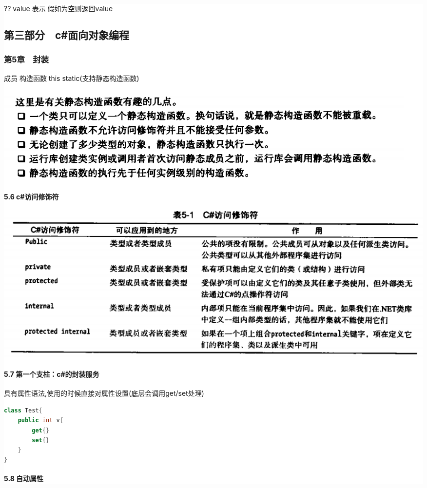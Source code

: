 ?? value 表示 假如为空则返回value

## 第三部分　c#面向对象编程

### 第5章　封装

成员 构造函数 this static(支持静态构造函数)

![image-20210516184652364](images/image-20210516184652364.png)

#### 5.6 c#访问修饰符

![image-20210516185118029](images/image-20210516185118029.png)

#### 5.7 第一个支柱：c#的封装服务

具有属性语法,使用的时候直接对属性设置(底层会调用get/set处理)

```C#
class Test{
    public int v{
        get{}
        set{}
    }
}
```

#### 5.8 自动属性
